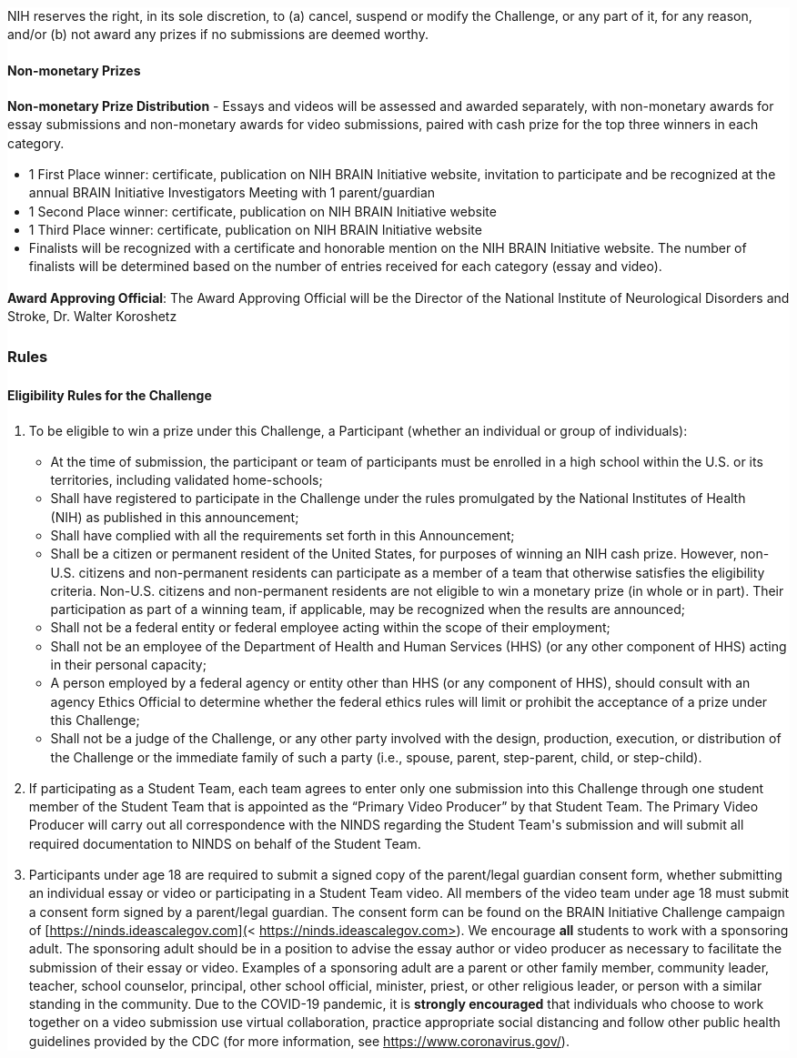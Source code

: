 NIH reserves the right, in its sole discretion, to (a) cancel, suspend or modify the Challenge, or any part of it, for any reason, and/or (b) not award any prizes if no submissions are deemed worthy.

#### Non-monetary Prizes

**Non-monetary Prize Distribution** - Essays and videos will be assessed and awarded separately, with non-monetary awards for essay submissions and non-monetary awards for video submissions, paired with cash prize for the top three winners in each category. 

* 1 First Place winner: certificate, publication on NIH BRAIN Initiative website, invitation to participate and be recognized at the annual BRAIN Initiative Investigators Meeting with 1 parent/guardian
* 1 Second Place winner: certificate, publication on NIH BRAIN Initiative website
* 1 Third Place winner: certificate, publication on NIH BRAIN Initiative website
* Finalists will be recognized with a certificate and honorable mention on the NIH BRAIN Initiative website. The number of finalists will be determined based on the number of entries received for each category (essay and video).

**Award Approving Official**: The Award Approving Official will be the Director of the National Institute of Neurological Disorders and Stroke, Dr. Walter Koroshetz

### Rules

#### Eligibility Rules for the Challenge

1. To be eligible to win a prize under this Challenge, a Participant (whether an individual or group of individuals):

   * At the time of submission, the participant or team of participants must be enrolled in a high school within the U.S. or its territories, including validated home-schools;
   * Shall have registered to participate in the Challenge under the rules promulgated by the National Institutes of Health (NIH) as published in this announcement;  
   * Shall have complied with all the requirements set forth in this Announcement;
   * Shall be a citizen or permanent resident of the United States, for purposes of winning an NIH cash prize. However, non-U.S. citizens and non-permanent residents can participate as a member of a team that otherwise satisfies the eligibility criteria. Non-U.S. citizens and non-permanent residents are not eligible to win a monetary prize (in whole or in part). Their participation as part of a winning team, if applicable, may be recognized when the results are announced; 
   * Shall not be a federal entity or federal employee acting within the scope of their employment;  
   * Shall not be an employee of the Department of Health and Human Services (HHS) (or any other component of HHS) acting in their personal capacity;
   * A person employed by a federal agency or entity other than HHS (or any component of HHS), should consult with an agency Ethics Official to determine whether the federal ethics rules will limit or prohibit the acceptance of a prize under this Challenge;
   * Shall not be a judge of the Challenge, or any other party involved with the design, production, execution, or distribution of the Challenge or the immediate family of such a party (i.e., spouse, parent, step-parent, child, or step-child).   
2. If participating as a Student Team, each team agrees to enter only one submission into this Challenge through one student member of the Student Team that is appointed as the “Primary Video Producer” by that Student Team. The Primary Video Producer will carry out all correspondence with the NINDS regarding the Student Team's submission and will submit all required documentation to NINDS on behalf of the Student Team.
3. Participants under age 18 are required to submit a signed copy of the parent/legal guardian consent form, whether submitting an individual essay or video or participating in a Student Team video. All members of the video team under age 18 must submit a consent form signed by a parent/legal guardian. The consent form can be found on the BRAIN Initiative Challenge campaign of [https://ninds.ideascalegov.com](< https://ninds.ideascalegov.com>). We encourage **all** students to work with a sponsoring adult.  The sponsoring adult should be in a position to advise the essay author or video producer as necessary to facilitate the submission of their essay or video.  Examples of a sponsoring adult are a parent or other family member, community leader, teacher, school counselor, principal, other school official, minister, priest, or other religious leader, or person with a similar standing in the community. Due to the COVID-19 pandemic, it is **strongly encouraged** that individuals who choose to work together on a video submission use virtual collaboration, practice appropriate social distancing and follow other public health guidelines provided by the CDC (for more information, see <https://www.coronavirus.gov/>).